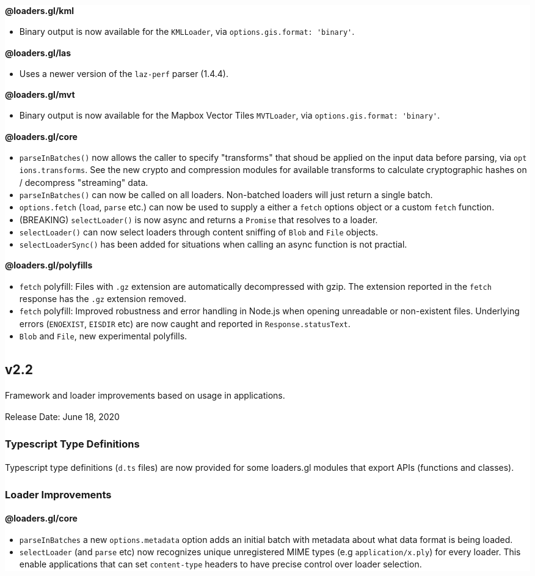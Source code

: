 **@loaders.gl/kml**

- Binary output is now available for the `KMLLoader`, via `options.gis.format: 'binary'`.

**@loaders.gl/las**

- Uses a newer version of the `laz-perf` parser (1.4.4).

**@loaders.gl/mvt**

- Binary output is now available for the Mapbox Vector Tiles `MVTLoader`, via `options.gis.format: 'binary'`.

**@loaders.gl/core**

- `parseInBatches()` now allows the caller to specify "transforms" that shoud be applied on the input data before parsing, via `options.transforms`. See the new crypto and compression modules for available transforms to calculate cryptographic hashes on / decompress "streaming" data.
- `parseInBatches()` can now be called on all loaders. Non-batched loaders will just return a single batch.
- `options.fetch` (`load`, `parse` etc.) can now be used to supply a either a `fetch` options object or a custom `fetch` function.
- (BREAKING) `selectLoader()` is now async and returns a `Promise` that resolves to a loader.
- `selectLoader()` can now select loaders through content sniffing of `Blob` and `File` objects.
- `selectLoaderSync()` has been added for situations when calling an async function is not practial.

**@loaders.gl/polyfills**

- `fetch` polyfill: Files with `.gz` extension are automatically decompressed with gzip. The extension reported in the `fetch` response has the `.gz` extension removed.
- `fetch` polyfill: Improved robustness and error handling in Node.js when opening unreadable or non-existent files. Underlying errors (`ENOEXIST`, `EISDIR` etc) are now caught and reported in `Response.statusText`.
- `Blob` and `File`, new experimental polyfills.

## v2.2

Framework and loader improvements based on usage in applications.

Release Date: June 18, 2020

### Typescript Type Definitions

Typescript type definitions (`d.ts` files) are now provided for some loaders.gl modules that export APIs (functions and classes).

### Loader Improvements

**@loaders.gl/core**

- `parseInBatches` a new `options.metadata` option adds an initial batch with metadata about what data format is being loaded.
- `selectLoader` (and `parse` etc) now recognizes unique unregistered MIME types (e.g `application/x.ply`) for every loader. This enable applications that can set `content-type` headers to have precise control over loader selection.

